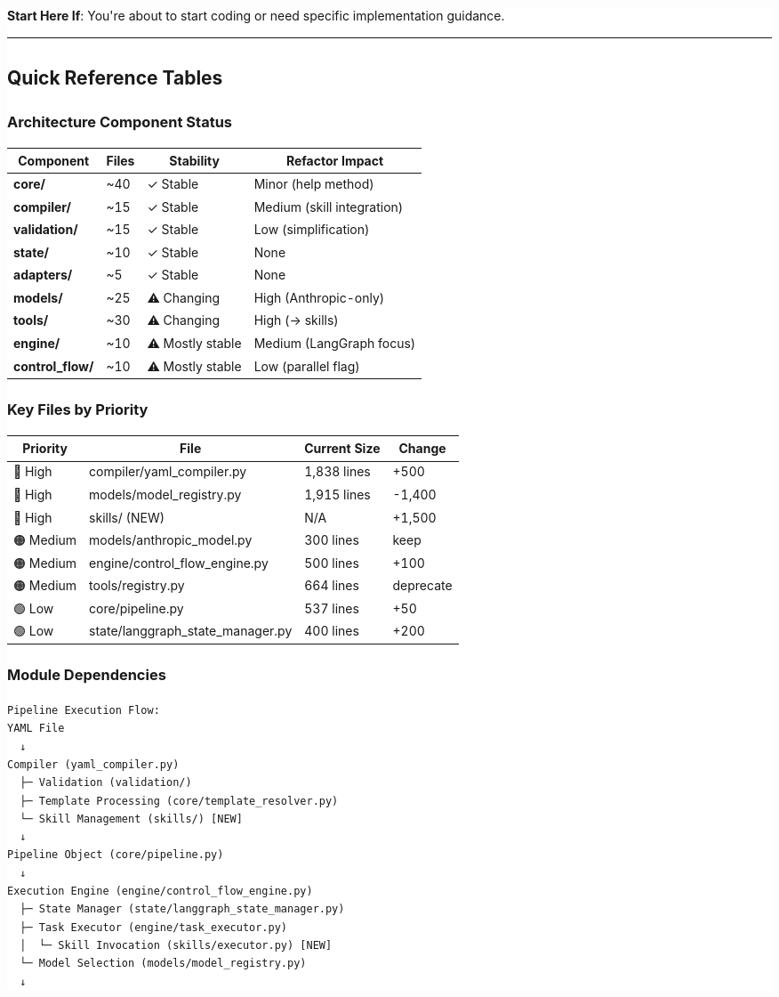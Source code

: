 **Start Here If**: You're about to start coding or need specific implementation guidance.

---

## Quick Reference Tables

### Architecture Component Status

| Component | Files | Stability | Refactor Impact |
|-----------|-------|-----------|-----------------|
| **core/** | ~40 | ✓ Stable | Minor (help method) |
| **compiler/** | ~15 | ✓ Stable | Medium (skill integration) |
| **validation/** | ~15 | ✓ Stable | Low (simplification) |
| **state/** | ~10 | ✓ Stable | None |
| **adapters/** | ~5 | ✓ Stable | None |
| **models/** | ~25 | ⚠ Changing | High (Anthropic-only) |
| **tools/** | ~30 | ⚠ Changing | High (→ skills) |
| **engine/** | ~10 | ⚠ Mostly stable | Medium (LangGraph focus) |
| **control_flow/** | ~10 | ⚠ Mostly stable | Low (parallel flag) |

### Key Files by Priority

| Priority | File | Current Size | Change |
|----------|------|--------------|--------|
| 🔴 High | compiler/yaml_compiler.py | 1,838 lines | +500 |
| 🔴 High | models/model_registry.py | 1,915 lines | -1,400 |
| 🔴 High | skills/ (NEW) | N/A | +1,500 |
| 🟠 Medium | models/anthropic_model.py | 300 lines | keep |
| 🟠 Medium | engine/control_flow_engine.py | 500 lines | +100 |
| 🟠 Medium | tools/registry.py | 664 lines | deprecate |
| 🟢 Low | core/pipeline.py | 537 lines | +50 |
| 🟢 Low | state/langgraph_state_manager.py | 400 lines | +200 |

### Module Dependencies

```
Pipeline Execution Flow:
YAML File
  ↓
Compiler (yaml_compiler.py)
  ├─ Validation (validation/)
  ├─ Template Processing (core/template_resolver.py)
  └─ Skill Management (skills/) [NEW]
  ↓
Pipeline Object (core/pipeline.py)
  ↓
Execution Engine (engine/control_flow_engine.py)
  ├─ State Manager (state/langgraph_state_manager.py)
  ├─ Task Executor (engine/task_executor.py)
  │  └─ Skill Invocation (skills/executor.py) [NEW]
  └─ Model Selection (models/model_registry.py)
  ↓
```